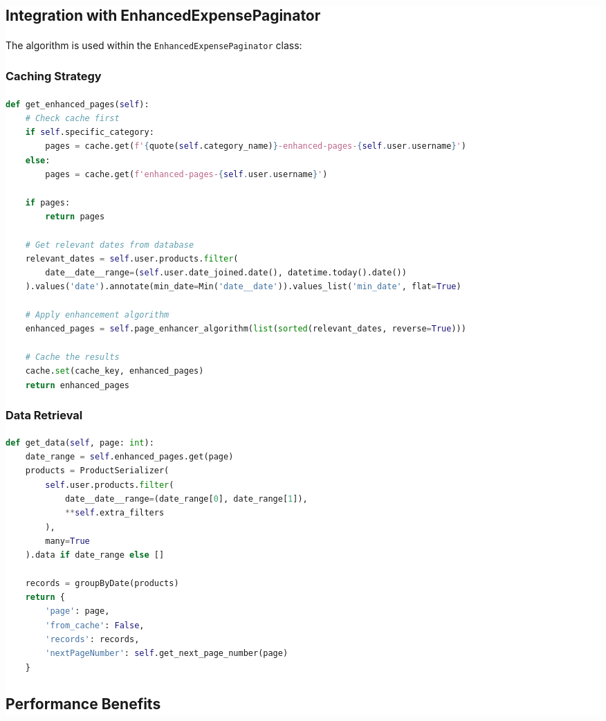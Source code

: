 ## Integration with EnhancedExpensePaginator

The algorithm is used within the `EnhancedExpensePaginator` class:

### Caching Strategy
```python
def get_enhanced_pages(self):
    # Check cache first
    if self.specific_category:
        pages = cache.get(f'{quote(self.category_name)}-enhanced-pages-{self.user.username}')
    else:
        pages = cache.get(f'enhanced-pages-{self.user.username}')
    
    if pages:
        return pages
    
    # Get relevant dates from database
    relevant_dates = self.user.products.filter(
        date__date__range=(self.user.date_joined.date(), datetime.today().date())
    ).values('date').annotate(min_date=Min('date__date')).values_list('min_date', flat=True)
    
    # Apply enhancement algorithm
    enhanced_pages = self.page_enhancer_algorithm(list(sorted(relevant_dates, reverse=True)))
    
    # Cache the results
    cache.set(cache_key, enhanced_pages)
    return enhanced_pages
```

### Data Retrieval
```python
def get_data(self, page: int):
    date_range = self.enhanced_pages.get(page)
    products = ProductSerializer(
        self.user.products.filter(
            date__date__range=(date_range[0], date_range[1]), 
            **self.extra_filters
        ), 
        many=True
    ).data if date_range else []
    
    records = groupByDate(products)
    return {
        'page': page,
        'from_cache': False,
        'records': records, 
        'nextPageNumber': self.get_next_page_number(page)
    }
```

## Performance Benefits
